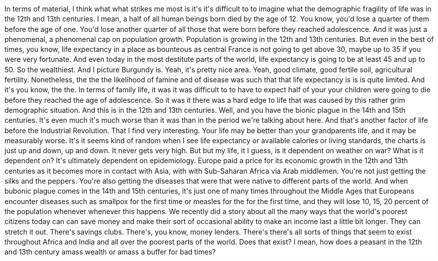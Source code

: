 In terms of material, I think what what strikes me most is it's
it's difficult to to imagine what the demographic fragility of life
was in the 12th and 13th centuries.
I mean, a half of all human beings born died by the age of 12.
You know, you'd lose a quarter of them before the age of one.
You'd lose another quarter of all those that were born
before they reached adolescence.
And it was just a phenomenal,
a phenomenal cap on population growth.
Population is growing in the 12th and 13th centuries.
But even in the best of times, you know, life expectancy
in a place as bounteous as central France is not going to get above 30,
maybe up to 35 if you were very fortunate.
And even today in the most destitute parts of the world,
life expectancy is going to be at least 45 and up to 50.
So the wealthiest.
And I picture Burgundy is.
Yeah, it's pretty nice area.
Yeah, good climate, good fertile soil, agricultural fertility.
Nonetheless, the the the likelihood of famine and of disease was such
that that life expectancy is is is quite limited.
And it's you know, the the.
In terms of family life, it was
it was difficult to to have to expect half of your your children
were going to die before they reached the age of adolescence.
So it was it there was a hard edge to life
that was caused by this rather grim demographic situation.
And this is in the 12th and 13th centuries.
Well, and you have the bionic plague in the 14th and 15th centuries.
It's even much it's much worse than it was
than in the period we're talking about here.
And that's another factor of life before the Industrial Revolution.
That I find very interesting.
Your life may be better than your grandparents life,
and it may be measurably worse.
It's it seems kind of random when I see life expectancy
or available calories or living standards, the charts is just up
and down, up and down. It never gets very high.
But but my life, it I guess, is it dependent on weather on war?
What is it dependent on?
It's ultimately dependent on epidemiology.
Europe paid a price for its economic growth in the 12th and 13th centuries
as it becomes more in contact with Asia, with with Sub-Saharan Africa
via Arab middlemen.
You're not just getting the silks and the peppers.
You're also getting the diseases that were that were native
to different parts of the world.
And when bubonic plague comes in the 14th and 15th centuries,
it's just one of many times throughout the Middle Ages
that Europeans encounter diseases such as smallpox for the first time
or measles for the for the first time, and they will lose 10, 15,
20 percent of the population whenever whenever this happens.
We recently did a story about all the many ways that
the world's poorest citizens today can can save money
and make their sort of occasional ability to make an income
last a little bit longer.
They can stretch it out.
There's savings clubs.
There's, you know, money lenders.
There's there's all sorts of things that seem to exist
throughout Africa and India and all over the poorest parts of the world.
Does that exist?
I mean, how does a peasant in the 12th and 13th century
amass wealth or amass a buffer for bad times?